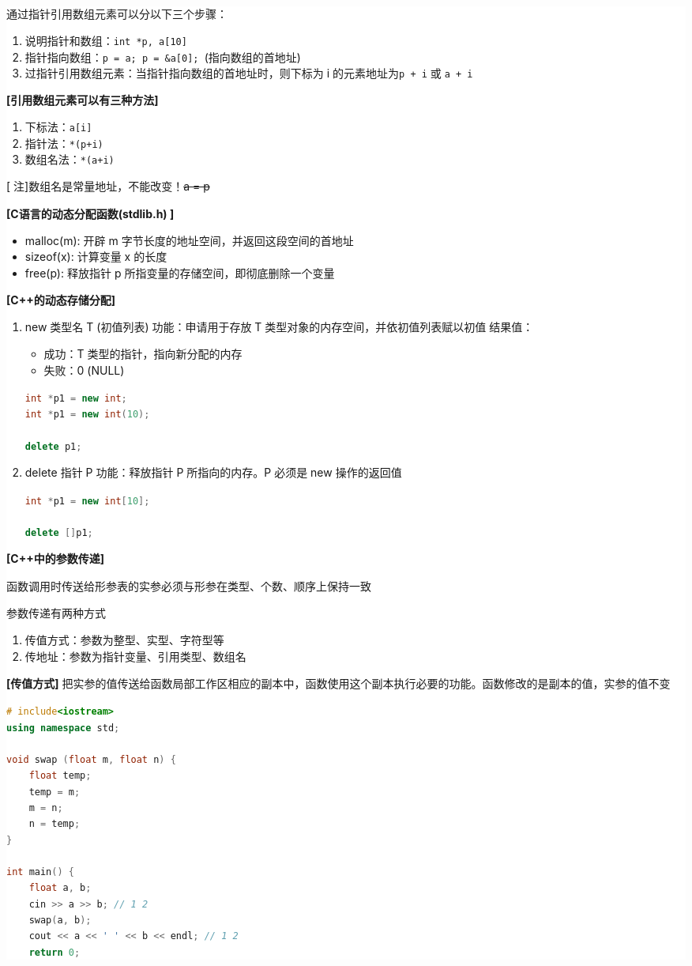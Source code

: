 通过指针引用数组元素可以分以下三个步骤：

1. 说明指针和数组：`int *p, a[10]`
2. 指针指向数组：`p = a; p = &a[0]; `(指向数组的首地址)
3. 过指针引用数组元素：当指针指向数组的首地址时，则下标为 i 的元素地址为`p + i` 或 `a + i`

**[引用数组元素可以有三种方法]**

1. 下标法：`a[i]`
2. 指针法：`*(p+i)`
3. 数组名法：`*(a+i)`

[ 注]数组名是常量地址，不能改变！~~a = p~~

**[C语言的动态分配函数(stdlib.h) ]**

- malloc(m): 开辟 m 字节长度的地址空间，并返回这段空间的首地址
- sizeof(x): 计算变量 x 的长度
- free(p): 释放指针 p 所指变量的存储空间，即彻底删除一个变量

**[C++的动态存储分配]**

1. new 类型名 T (初值列表)
   功能：申请用于存放 T 类型对象的内存空间，并依初值列表赋以初值
   结果值：
     - 成功：T 类型的指针，指向新分配的内存
     - 失败：0 (NULL)

   ```c++
   int *p1 = new int;
   int *p1 = new int(10);
   
   delete p1;
   ```

2. delete 指针 P
   功能：释放指针 P 所指向的内存。P 必须是 new 操作的返回值

   ```c++
   int *p1 = new int[10];
   
   delete []p1;
   ```

**[C++中的参数传递]**

函数调用时传送给形参表的实参必须与形参在类型、个数、顺序上保持一致

参数传递有两种方式

1. 传值方式：参数为整型、实型、字符型等
2. 传地址：参数为指针变量、引用类型、数组名

**[传值方式]** 把实参的值传送给函数局部工作区相应的副本中，函数使用这个副本执行必要的功能。函数修改的是副本的值，实参的值不变

```c++
# include<iostream>
using namespace std;

void swap (float m, float n) {
    float temp;
    temp = m;
    m = n;
    n = temp;
}

int main() {
    float a, b;
    cin >> a >> b; // 1 2
    swap(a, b);
    cout << a << ' ' << b << endl; // 1 2
    return 0;
```